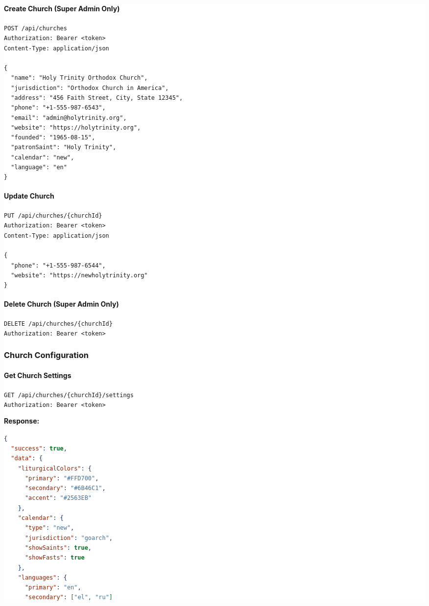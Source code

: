 #### Create Church (Super Admin Only)
```http
POST /api/churches
Authorization: Bearer <token>
Content-Type: application/json

{
  "name": "Holy Trinity Orthodox Church",
  "jurisdiction": "Orthodox Church in America",
  "address": "456 Faith Street, City, State 12345",
  "phone": "+1-555-987-6543",
  "email": "admin@holytrinity.org",
  "website": "https://holytrinity.org",
  "founded": "1965-08-15",
  "patronSaint": "Holy Trinity",
  "calendar": "new",
  "language": "en"
}
```

#### Update Church
```http
PUT /api/churches/{churchId}
Authorization: Bearer <token>
Content-Type: application/json

{
  "phone": "+1-555-987-6544",
  "website": "https://newholytrinity.org"
}
```

#### Delete Church (Super Admin Only)
```http
DELETE /api/churches/{churchId}
Authorization: Bearer <token>
```

### Church Configuration

#### Get Church Settings
```http
GET /api/churches/{churchId}/settings
Authorization: Bearer <token>
```

**Response:**
```json
{
  "success": true,
  "data": {
    "liturgicalColors": {
      "primary": "#FFD700",
      "secondary": "#6B46C1",
      "accent": "#2563EB"
    },
    "calendar": {
      "type": "new",
      "jurisdiction": "goarch",
      "showSaints": true,
      "showFasts": true
    },
    "languages": {
      "primary": "en",
      "secondary": ["el", "ru"]
```